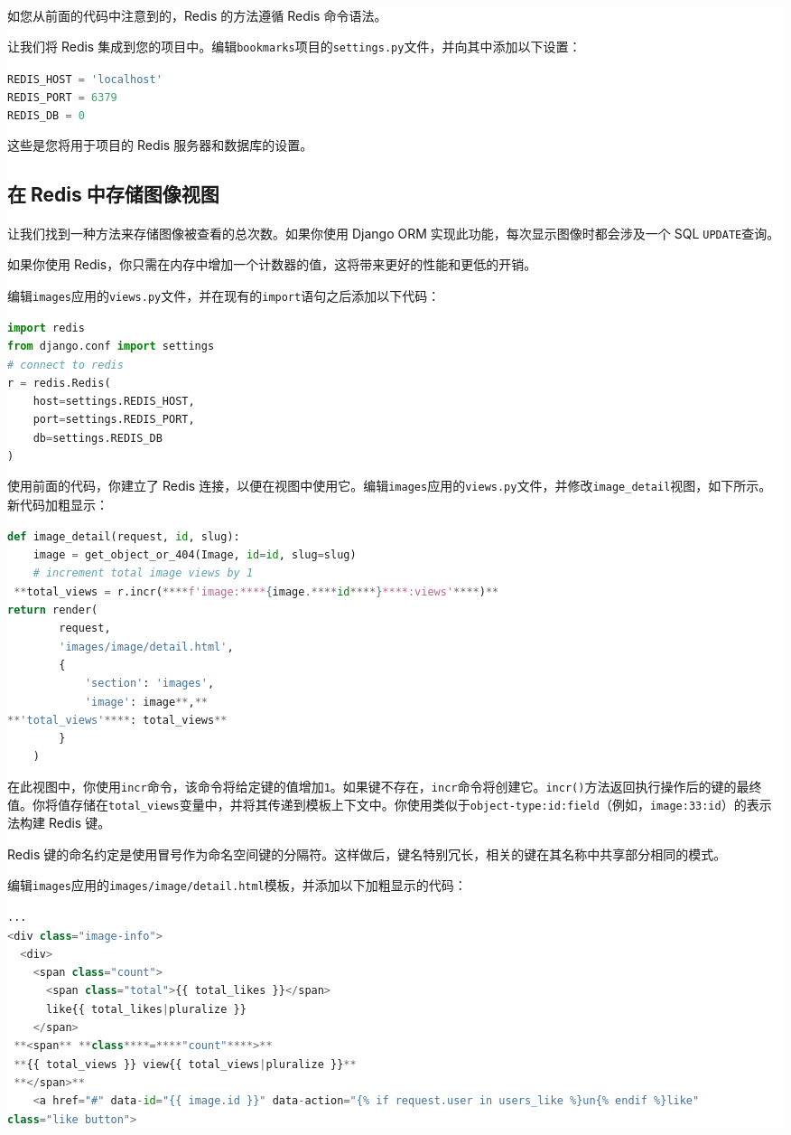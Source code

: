 如您从前面的代码中注意到的，Redis 的方法遵循 Redis 命令语法。

让我们将 Redis 集成到您的项目中。编辑`bookmarks`项目的`settings.py`文件，并向其中添加以下设置：

```py
REDIS_HOST = 'localhost'
REDIS_PORT = 6379
REDIS_DB = 0 
```

这些是您将用于项目的 Redis 服务器和数据库的设置。

## 在 Redis 中存储图像视图

让我们找到一种方法来存储图像被查看的总次数。如果你使用 Django ORM 实现此功能，每次显示图像时都会涉及一个 SQL `UPDATE`查询。

如果你使用 Redis，你只需在内存中增加一个计数器的值，这将带来更好的性能和更低的开销。

编辑`images`应用的`views.py`文件，并在现有的`import`语句之后添加以下代码：

```py
import redis
from django.conf import settings
# connect to redis
r = redis.Redis(
    host=settings.REDIS_HOST,
    port=settings.REDIS_PORT,
    db=settings.REDIS_DB
) 
```

使用前面的代码，你建立了 Redis 连接，以便在视图中使用它。编辑`images`应用的`views.py`文件，并修改`image_detail`视图，如下所示。新代码加粗显示：

```py
def image_detail(request, id, slug):
    image = get_object_or_404(Image, id=id, slug=slug)
    # increment total image views by 1
 **total_views = r.incr(****f'image:****{image.****id****}****:views'****)**
return render(
        request,
        'images/image/detail.html',
        {
            'section': 'images',
            'image': image**,**
**'total_views'****: total_views**
        }
    ) 
```

在此视图中，你使用`incr`命令，该命令将给定键的值增加`1`。如果键不存在，`incr`命令将创建它。`incr()`方法返回执行操作后的键的最终值。你将值存储在`total_views`变量中，并将其传递到模板上下文中。你使用类似于`object-type:id:field`（例如，`image:33:id`）的表示法构建 Redis 键。

Redis 键的命名约定是使用冒号作为命名空间键的分隔符。这样做后，键名特别冗长，相关的键在其名称中共享部分相同的模式。

编辑`images`应用的`images/image/detail.html`模板，并添加以下加粗显示的代码：

```py
...
<div class="image-info">
  <div>
    <span class="count">
      <span class="total">{{ total_likes }}</span>
      like{{ total_likes|pluralize }}
    </span>
 **<span** **class****=****"count"****>**
 **{{ total_views }} view{{ total_views|pluralize }}**
 **</span>**
    <a href="#" data-id="{{ image.id }}" data-action="{% if request.user in users_like %}un{% endif %}like"
class="like button">
```